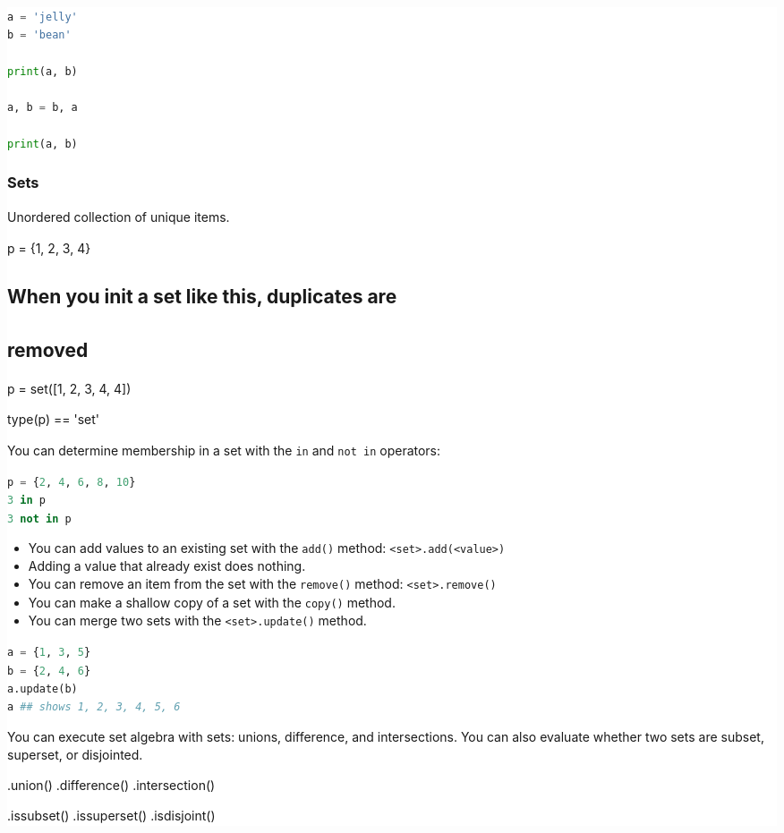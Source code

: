 ```python
a = 'jelly'
b = 'bean'

print(a, b)

a, b = b, a

print(a, b)
```

### Sets

Unordered collection of unique items.

p = {1, 2, 3, 4}

## When you init a set like this, duplicates are 
## removed
p = set([1, 2, 3, 4, 4])

type(p) == 'set'

You can determine membership in a set with the `in` and `not in` operators:

```python
p = {2, 4, 6, 8, 10}
3 in p
3 not in p
```

* You can add values to an existing set with the `add()` method: `<set>.add(<value>)`
* Adding a value that already exist does nothing.
* You can remove an item from the set with the `remove()` method: `<set>.remove()`
* You can make a shallow copy of a set with the `copy()` method.
* You can merge two sets with the `<set>.update()` method.

```python
a = {1, 3, 5}
b = {2, 4, 6}
a.update(b)
a ## shows 1, 2, 3, 4, 5, 6
```

You can execute set algebra with sets: unions, difference, and intersections. You can also evaluate whether two sets are
subset, superset, or disjointed.

<setA>.union(<setB>)
<setA>.difference(<setB>)
<setA>.intersection(<setB>)

<setA>.issubset(<setB>)
<setA>.issuperset(<setB>)
<setA>.isdisjoint(<setB>)
